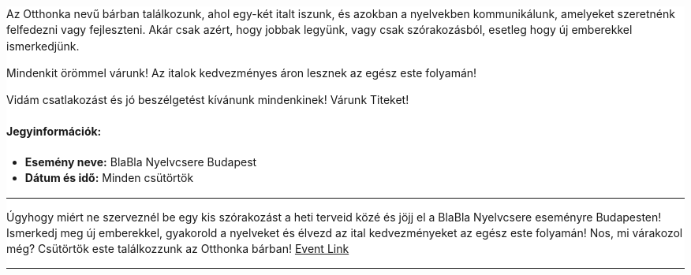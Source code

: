 Az Otthonka nevű bárban találkozunk, ahol egy-két italt iszunk, és azokban a nyelvekben kommunikálunk, amelyeket szeretnénk felfedezni vagy fejleszteni. Akár csak azért, hogy jobbak legyünk, vagy csak szórakozásból, esetleg hogy új emberekkel ismerkedjünk.

Mindenkit örömmel várunk! Az italok kedvezményes áron lesznek az egész este folyamán!

Vidám csatlakozást és jó beszélgetést kívánunk mindenkinek! Várunk Titeket!

#### Jegyinformációk:
- **Esemény neve:** BlaBla Nyelvcsere Budapest
- **Dátum és idő:** Minden csütörtök

---

Úgyhogy miért ne szerveznél be egy kis szórakozást a heti terveid közé és jöjj el a BlaBla Nyelvcsere eseményre Budapesten! Ismerkedj meg új emberekkel, gyakorold a nyelveket és élvezd az ital kedvezményeket az egész este folyamán! Nos, mi várakozol még? Csütörtök este találkozzunk az Otthonka bárban!
[Event Link](https://facebook.com/events/1249969952798360)

---
